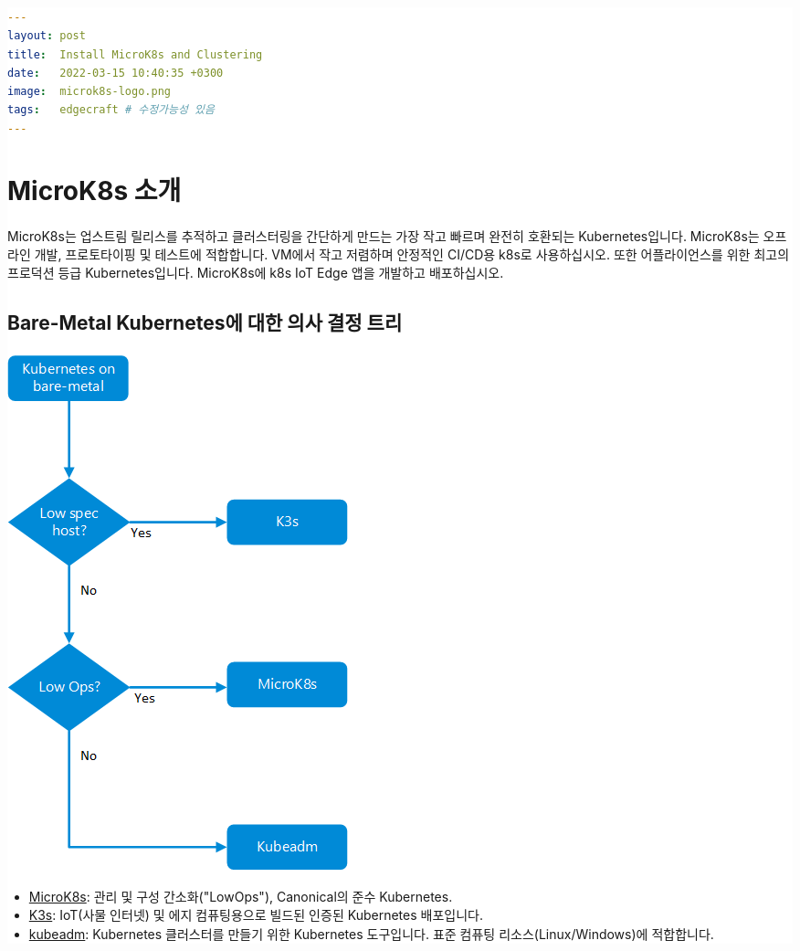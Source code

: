 ```yaml
---
layout: post
title:  Install MicroK8s and Clustering
date:   2022-03-15 10:40:35 +0300
image:  microk8s-logo.png
tags:   edgecraft # 수정가능성 있음
---
```

# MicroK8s 소개
 MicroK8s는 업스트림 릴리스를 추적하고 클러스터링을 간단하게 만드는 가장 작고 빠르며 완전히 호환되는 Kubernetes입니다. 
 MicroK8s는 오프라인 개발, 프로토타이핑 및 테스트에 적합합니다. VM에서 작고 저렴하며 안정적인 CI/CD용 k8s로 사용하십시오. 또한 어플라이언스를 위한 최고의 프로덕션 등급 Kubernetes입니다. MicroK8s에 k8s IoT Edge 앱을 개발하고 배포하십시오.

## Bare-Metal Kubernetes에 대한 의사 결정 트리
![에지의 Bare-Metal Kubernetes에 대한 의사 결정](/images/choose-bare-metal-kubernetes.png)

- [MicroK8s](https://microk8s.io/docs): 관리 및 구성 간소화("LowOps"), Canonical의 준수 Kubernetes.
- [K3s](https://rancher.com/docs/k3s/latest/en/architecture/): IoT(사물 인터넷) 및 에지 컴퓨팅용으로 빌드된 인증된 Kubernetes 배포입니다.
- [kubeadm](https://kubernetes.io/docs/reference/setup-tools/kubeadm): Kubernetes 클러스터를 만들기 위한 Kubernetes 도구입니다. 표준 컴퓨팅 리소스(Linux/Windows)에 적합합니다.
